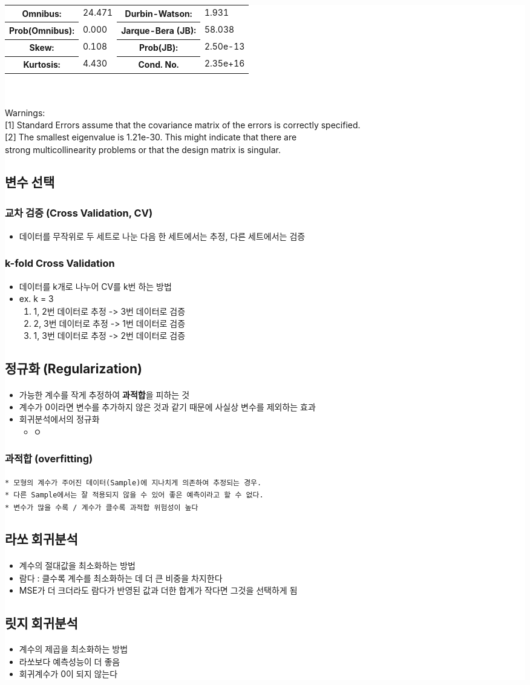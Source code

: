 </tr>
</table>
<table class="simpletable">
<tr>
  <th>Omnibus:</th>       <td>24.471</td> <th>  Durbin-Watson:     </th> <td>   1.931</td>
</tr>
<tr>
  <th>Prob(Omnibus):</th> <td> 0.000</td> <th>  Jarque-Bera (JB):  </th> <td>  58.038</td>
</tr>
<tr>
  <th>Skew:</th>          <td> 0.108</td> <th>  Prob(JB):          </th> <td>2.50e-13</td>
</tr>
<tr>
  <th>Kurtosis:</th>      <td> 4.430</td> <th>  Cond. No.          </th> <td>2.35e+16</td>
</tr>
</table><br/><br/>Warnings:<br/>[1] Standard Errors assume that the covariance matrix of the errors is correctly specified.<br/>[2] The smallest eigenvalue is 1.21e-30. This might indicate that there are<br/>strong multicollinearity problems or that the design matrix is singular.



## 변수 선택

### 교차 검증 (Cross Validation, CV)
* 데이터를 무작위로 두 세트로 나눈 다음 한 세트에서는 추정, 다른 세트에서는 검증

### k-fold Cross Validation
* 데이터를 k개로 나누어 CV를 k번 하는 방법
* ex. k = 3
    1. 1, 2번 데이터로 추정 -> 3번 데이터로 검증
    2. 2, 3번 데이터로 추정 -> 1번 데이터로 검증
    3. 1, 3번 데이터로 추정 -> 2번 데이터로 검증

## 정규화 (Regularization)
* 가능한 계수를 작게 추정하여 <b>과적합</b>을 피하는 것
* 계수가 0이라면 변수를 추가하지 않은 것과 같기 때문에 사실상 변수를 제외하는 효과
* 회귀분석에서의 정규화
    * ㅇ

### 과적합 (overfitting)
    * 모형의 계수가 주어진 데이터(Sample)에 지나치게 의존하여 추정되는 경우.
    * 다른 Sample에서는 잘 적용되지 않을 수 있어 좋은 예측이라고 할 수 없다.
    * 변수가 많을 수록 / 계수가 클수록 과적합 위험성이 높다
    
## 라쏘 회귀분석
* 계수의 절대값을 최소화하는 방법
* 람다 : 클수록 계수를 최소화하는 데 더 큰 비중을 차지한다
* MSE가 더 크더라도 람다가 반영된 값과 더한 합계가 작다면 그것을 선택하게 됨

## 릿지 회귀분석
* 계수의 제곱을 최소화하는 방법
* 라쏘보다 예측성능이 더 좋음
* 회귀계수가 0이 되지 않는다
